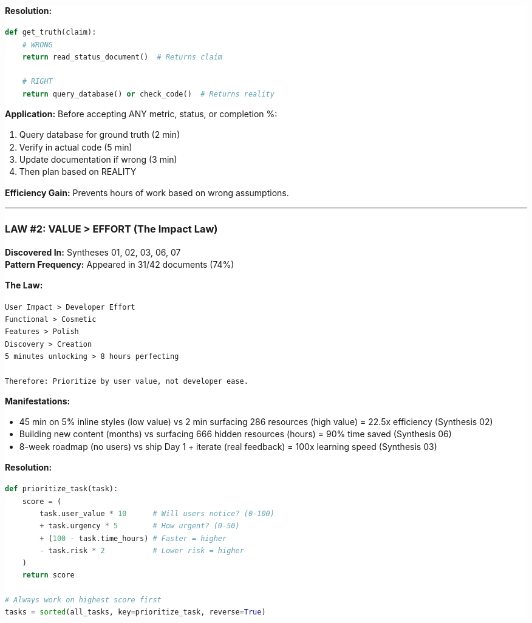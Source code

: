 **Resolution:**
```python
def get_truth(claim):
    # WRONG
    return read_status_document()  # Returns claim
    
    # RIGHT
    return query_database() or check_code()  # Returns reality
```

**Application:**
Before accepting ANY metric, status, or completion %:
1. Query database for ground truth (2 min)
2. Verify in actual code (5 min)
3. Update documentation if wrong (3 min)
4. Then plan based on REALITY

**Efficiency Gain:** Prevents hours of work based on wrong assumptions.

---

### LAW #2: VALUE > EFFORT (The Impact Law)

**Discovered In:** Syntheses 01, 02, 03, 06, 07  
**Pattern Frequency:** Appeared in 31/42 documents (74%)

**The Law:**
```
User Impact > Developer Effort
Functional > Cosmetic
Features > Polish
Discovery > Creation
5 minutes unlocking > 8 hours perfecting

Therefore: Prioritize by user value, not developer ease.
```

**Manifestations:**
- 45 min on 5% inline styles (low value) vs 2 min surfacing 286 resources (high value) = 22.5x efficiency (Synthesis 02)
- Building new content (months) vs surfacing 666 hidden resources (hours) = 90% time saved (Synthesis 06)
- 8-week roadmap (no users) vs ship Day 1 + iterate (real feedback) = 100x learning speed (Synthesis 03)

**Resolution:**
```python
def prioritize_task(task):
    score = (
        task.user_value * 10      # Will users notice? (0-100)
        + task.urgency * 5        # How urgent? (0-50)
        + (100 - task.time_hours) # Faster = higher
        - task.risk * 2           # Lower risk = higher
    )
    return score

# Always work on highest score first
tasks = sorted(all_tasks, key=prioritize_task, reverse=True)
```
